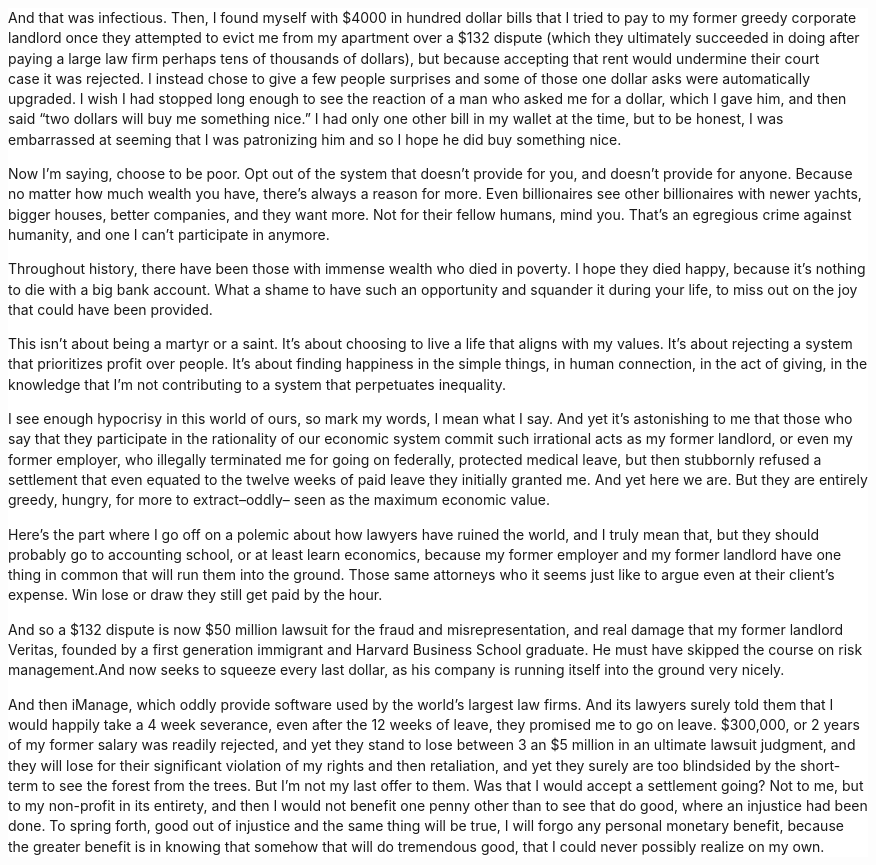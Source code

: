 And that was infectious. Then, I found myself with $4000 in hundred dollar bills that I tried to pay to my former greedy corporate landlord once they attempted to evict me from my apartment over a $132 dispute (which they ultimately succeeded in doing after paying a large law firm perhaps tens of thousands of dollars), but because accepting that rent would undermine their court case it was rejected. I instead chose to give a few people surprises and some of those one dollar asks were automatically upgraded. I wish I had stopped long enough to see the reaction of a man who asked me for a dollar, which I gave him, and then said “two dollars will buy me something nice.” I had only one other bill in my wallet at the time, but to be honest, I was embarrassed at seeming that I was patronizing him and so I hope he did buy something nice.

Now I’m saying, choose to be poor. Opt out of the system that doesn’t provide for you, and doesn’t provide for anyone. Because no matter how much wealth you have, there’s always a reason for more. Even billionaires see other billionaires with newer yachts, bigger houses, better companies, and they want more. Not for their fellow humans, mind you. That’s an egregious crime against humanity, and one I can’t participate in anymore.

Throughout history, there have been those with immense wealth who died in poverty. I hope they died happy, because it’s nothing to die with a big bank account. What a shame to have such an opportunity and squander it during your life, to miss out on the joy that could have been provided.

This isn’t about being a martyr or a saint. It’s about choosing to live a life that aligns with my values. It’s about rejecting a system that prioritizes profit over people. It’s about finding happiness in the simple things, in human connection, in the act of giving, in the knowledge that I’m not contributing to a system that perpetuates inequality.

I see enough hypocrisy in this world of ours, so mark my words, I mean what I say. And yet it’s astonishing to me that those who say that they participate in the rationality of our economic system commit such irrational acts as my former landlord, or even my former employer, who illegally terminated me for going on federally, protected medical leave, but then stubbornly refused a settlement that even equated to the twelve weeks of paid leave they initially granted me. And yet here we are. But they are entirely greedy, hungry, for more to extract–oddly– seen as the maximum economic value.

Here’s the part where I go off on a polemic about how lawyers have ruined the world, and I truly mean that, but they should probably go to accounting school, or at least learn economics, because my former employer and my former landlord have one thing in common that will run them into the ground. Those same attorneys who it seems just like to argue even at their client’s expense. Win lose or draw they still get paid by the hour.

And so a $132 dispute is now $50 million lawsuit for the fraud and misrepresentation, and real damage that my former landlord Veritas, founded by a first generation immigrant and Harvard Business School graduate. He must have skipped the course on risk management.And now seeks to squeeze every last dollar, as his company is running itself into the ground very nicely.

And then iManage, which oddly provide software used by the world’s largest law firms. And its lawyers surely told them that I would happily take a 4 week severance, even after the 12 weeks of leave, they promised me to go on leave. $300,000, or 2 years of my former salary was readily rejected, and yet they stand to lose between 3 an $5 million in an ultimate lawsuit judgment, and they will lose for their significant violation of my rights and then retaliation, and yet they surely are too blindsided by the short-term to see the forest from the trees. But I’m not my last offer to them. Was that I would accept a settlement going? Not to me, but to my non-profit in its entirety, and then I would not benefit one penny other than to see that do good, where an injustice had been done. To spring forth, good out of injustice and the same thing will be true, I will forgo any personal monetary benefit, because the greater benefit is in knowing that somehow that will do tremendous good, that I could never possibly realize on my own.
